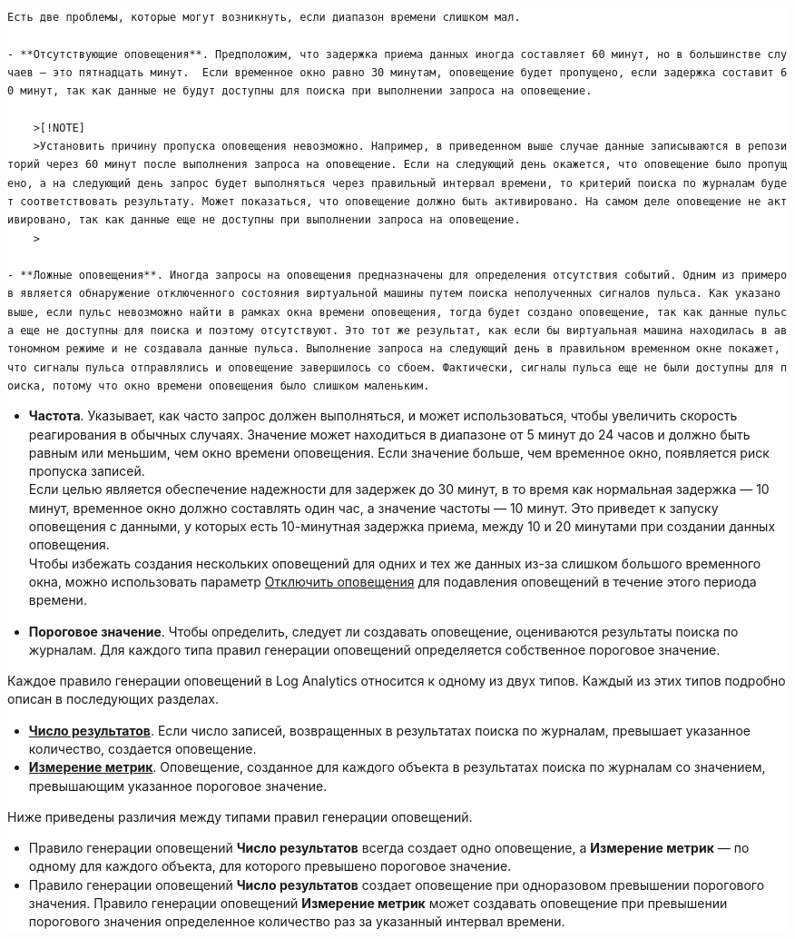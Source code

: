    Есть две проблемы, которые могут возникнуть, если диапазон времени слишком мал.

    - **Отсутствующие оповещения**. Предположим, что задержка приема данных иногда составляет 60 минут, но в большинстве случаев — это пятнадцать минут.  Если временное окно равно 30 минутам, оповещение будет пропущено, если задержка составит 60 минут, так как данные не будут доступны для поиска при выполнении запроса на оповещение. 
   
        >[!NOTE]
        >Установить причину пропуска оповещения невозможно. Например, в приведенном выше случае данные записываются в репозиторий через 60 минут после выполнения запроса на оповещение. Если на следующий день окажется, что оповещение было пропущено, а на следующий день запрос будет выполняться через правильный интервал времени, то критерий поиска по журналам будет соответствовать результату. Может показаться, что оповещение должно быть активировано. На самом деле оповещение не активировано, так как данные еще не доступны при выполнении запроса на оповещение. 
        >
 
    - **Ложные оповещения**. Иногда запросы на оповещения предназначены для определения отсутствия событий. Одним из примеров является обнаружение отключенного состояния виртуальной машины путем поиска неполученных сигналов пульса. Как указано выше, если пульс невозможно найти в рамках окна времени оповещения, тогда будет создано оповещение, так как данные пульса еще не доступны для поиска и поэтому отсутствуют. Это тот же результат, как если бы виртуальная машина находилась в автономном режиме и не создавала данные пульса. Выполнение запроса на следующий день в правильном временном окне покажет, что сигналы пульса отправлялись и оповещение завершилось со сбоем. Фактически, сигналы пульса еще не были доступны для поиска, потому что окно времени оповещения было слишком маленьким.  

- **Частота**.  Указывает, как часто запрос должен выполняться, и может использоваться, чтобы увеличить скорость реагирования в обычных случаях. Значение может находиться в диапазоне от 5 минут до 24 часов и должно быть равным или меньшим, чем окно времени оповещения.  Если значение больше, чем временное окно, появляется риск пропуска записей.<br>Если целью является обеспечение надежности для задержек до 30 минут, в то время как нормальная задержка — 10 минут, временное окно должно составлять один час, а значение частоты — 10 минут. Это приведет к запуску оповещения с данными, у которых есть 10-минутная задержка приема, между 10 и 20 минутами при создании данных оповещения.<br>Чтобы избежать создания нескольких оповещений для одних и тех же данных из-за слишком большого временного окна, можно использовать параметр [Отключить оповещения](log-analytics-tutorial-response.md#create-alerts) для подавления оповещений в течение этого периода времени.
  
- **Пороговое значение**.  Чтобы определить, следует ли создавать оповещение, оцениваются результаты поиска по журналам.  Для каждого типа правил генерации оповещений определяется собственное пороговое значение.

Каждое правило генерации оповещений в Log Analytics относится к одному из двух типов.  Каждый из этих типов подробно описан в последующих разделах.

- **[Число результатов](#number-of-results-alert-rules)**. Если число записей, возвращенных в результатах поиска по журналам, превышает указанное количество, создается оповещение.
- **[Измерение метрик](#metric-measurement-alert-rules)**.  Оповещение, созданное для каждого объекта в результатах поиска по журналам со значением, превышающим указанное пороговое значение.

Ниже приведены различия между типами правил генерации оповещений.

- Правило генерации оповещений **Число результатов** всегда создает одно оповещение, а **Измерение метрик** — по одному для каждого объекта, для которого превышено пороговое значение.
- Правило генерации оповещений **Число результатов** создает оповещение при одноразовом превышении порогового значения. Правило генерации оповещений **Измерение метрик** может создавать оповещение при превышении порогового значения определенное количество раз за указанный интервал времени.
